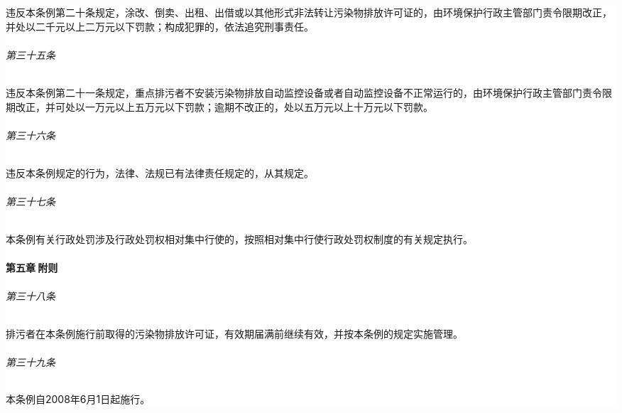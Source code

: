 违反本条例第二十条规定，涂改、倒卖、出租、出借或以其他形式非法转让污染物排放许可证的，由环境保护行政主管部门责令限期改正，并处以二千元以上二万元以下罚款；构成犯罪的，依法追究刑事责任。

###### 第三十五条

违反本条例第二十一条规定，重点排污者不安装污染物排放自动监控设备或者自动监控设备不正常运行的，由环境保护行政主管部门责令限期改正，并可处以一万元以上五万元以下罚款；逾期不改正的，处以五万元以上十万元以下罚款。

###### 第三十六条

违反本条例规定的行为，法律、法规已有法律责任规定的，从其规定。

###### 第三十七条

本条例有关行政处罚涉及行政处罚权相对集中行使的，按照相对集中行使行政处罚权制度的有关规定执行。

#### 第五章 附则

###### 第三十八条

排污者在本条例施行前取得的污染物排放许可证，有效期届满前继续有效，并按本条例的规定实施管理。

###### 第三十九条

本条例自2008年6月1日起施行。

